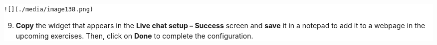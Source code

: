     ![](./media/image138.png)

9. **Copy** the widget that appears in the **Live chat setup –
    Success** screen and **save** it in a notepad to add it to a webpage
    in the upcoming exercises. Then, click on **Done** to complete the
    configuration.
